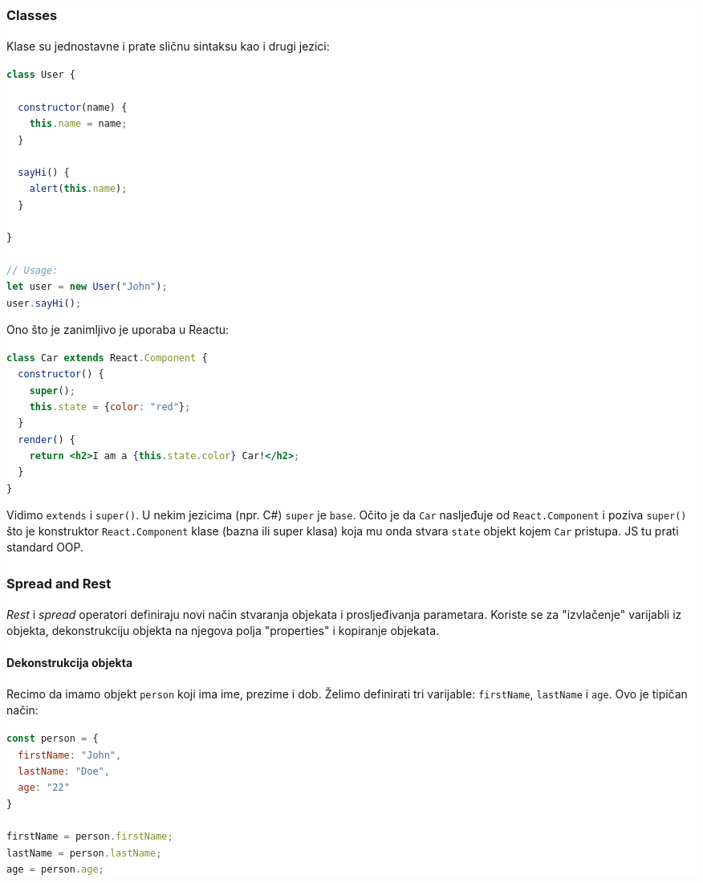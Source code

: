 ### Classes <a name="classes"></a>
 
Klase su jednostavne i prate sličnu sintaksu kao i drugi jezici:
 
```js
class User {
 
  constructor(name) {
    this.name = name;
  }
 
  sayHi() {
    alert(this.name);
  }
 
}
 
// Usage:
let user = new User("John");
user.sayHi();
```
 
Ono što je zanimljivo je uporaba u Reactu:
 
```jsx
class Car extends React.Component {
  constructor() {
    super();
    this.state = {color: "red"};
  }
  render() {
    return <h2>I am a {this.state.color} Car!</h2>;
  }
}
```
 
Vidimo `extends` i `super()`. U nekim jezicima (npr. C#) `super` je `base`.
Očito je da `Car` nasljeđuje od `React.Component` i poziva `super()` što je
konstruktor `React.Component` klase (bazna ili super klasa) koja mu onda stvara
`state` objekt kojem `Car` pristupa. JS tu prati standard OOP.
 
### Spread and Rest <a name="rest-spread"></a>
 
*Rest* i *spread* operatori definiraju novi način stvaranja objekata i prosljeđivanja parametara.
Koriste se za "izvlačenje" varijabli iz objekta, dekonstrukciju objekta na njegova polja "properties" i kopiranje objekata.
 
#### Dekonstrukcija objekta
 
Recimo da imamo objekt `person` koji ima ime, prezime i dob. Želimo definirati tri varijable: `firstName`, `lastName` i `age`. Ovo je tipičan način:
 
```javascript
const person = {
  firstName: "John",
  lastName: "Doe",
  age: "22"
}
 
firstName = person.firstName;
lastName = person.lastName;
age = person.age;
```
 